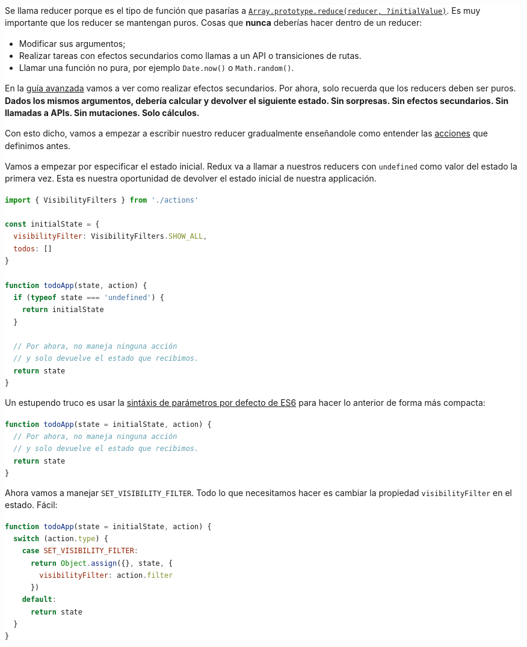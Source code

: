 Se llama reducer porque es el tipo de función que pasarías a [`Array.prototype.reduce(reducer, ?initialValue)`](https://developer.mozilla.org/es/docs/Web/JavaScript/Referencia/Objetos_globales/Array/reduce). Es muy importante que los reducer se mantengan puros. Cosas que **nunca** deberías hacer dentro de un reducer:

* Modificar sus argumentos;
* Realizar tareas con efectos secundarios como llamas a un API o transiciones de rutas.
* Llamar una función no pura, por ejemplo `Date.now()` o `Math.random()`.

En la [guía avanzada](../avanzado/README.md) vamos a ver como realizar efectos secundarios. Por ahora, solo recuerda que los reducers deben ser puros. **Dados los mismos argumentos, debería calcular y devolver el siguiente estado. Sin sorpresas. Sin efectos secundarios. Sin llamadas a APIs. Sin mutaciones. Solo cálculos.**

Con esto dicho, vamos a empezar a escribir nuestro reducer gradualmente enseñandole como entender las [acciones](../acciones.md) que definimos antes.

Vamos a empezar por especificar el estado inicial. Redux va a llamar a nuestros reducers con `undefined` como valor del estado la primera vez. Esta es nuestra oportunidad de devolver el estado inicial de nuestra applicación.

```js
import { VisibilityFilters } from './actions'

const initialState = {
  visibilityFilter: VisibilityFilters.SHOW_ALL,
  todos: []
}

function todoApp(state, action) {
  if (typeof state === 'undefined') {
    return initialState
  }

  // Por ahora, no maneja ninguna acción
  // y solo devuelve el estado que recibimos.
  return state
}
```

Un estupendo truco es usar la [sintáxis de parámetros por defecto de ES6](https://developer.mozilla.org/es/docs/Web/JavaScript/Referencia/Funciones/Parametros_por_defecto) para hacer lo anterior de forma más compacta:

```js
function todoApp(state = initialState, action) {
  // Por ahora, no maneja ninguna acción
  // y solo devuelve el estado que recibimos.
  return state
}
```

Ahora vamos a manejar `SET_VISIBILITY_FILTER`. Todo lo que necesitamos hacer es cambiar la propiedad `visibilityFilter` en el estado. Fácil:

```js
function todoApp(state = initialState, action) {
  switch (action.type) {
    case SET_VISIBILITY_FILTER:
      return Object.assign({}, state, {
        visibilityFilter: action.filter
      })
    default:
      return state
  }
}
```
